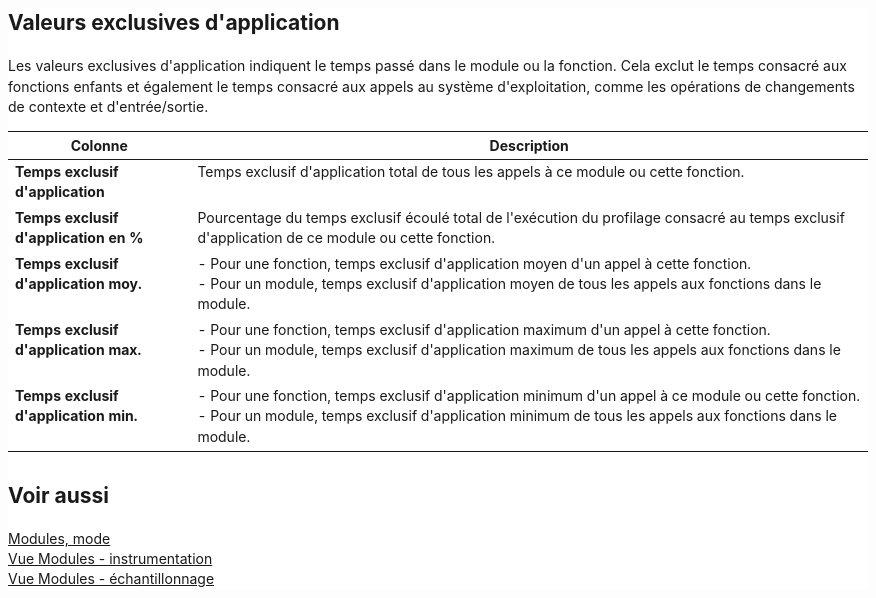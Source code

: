 ## Valeurs exclusives d'application  
 Les valeurs exclusives d'application indiquent le temps passé dans le module ou la fonction.  Cela exclut le temps consacré aux fonctions enfants et également le temps consacré aux appels au système d'exploitation, comme les opérations de changements de contexte et d'entrée\/sortie.  
  
|Colonne|Description|  
|-------------|-----------------|  
|**Temps exclusif d'application**|Temps exclusif d'application total de tous les appels à ce module ou cette fonction.|  
|**Temps exclusif d'application en %**|Pourcentage du temps exclusif écoulé total de l'exécution du profilage consacré au temps exclusif d'application de ce module ou cette fonction.|  
|**Temps exclusif d'application moy.**|-   Pour une fonction, temps exclusif d'application moyen d'un appel à cette fonction.<br />-   Pour un module, temps exclusif d'application moyen de tous les appels aux fonctions dans le module.|  
|**Temps exclusif d'application max.**|-   Pour une fonction, temps exclusif d'application maximum d'un appel à cette fonction.<br />-   Pour un module, temps exclusif d'application maximum de tous les appels aux fonctions dans le module.|  
|**Temps exclusif d'application min.**|-   Pour une fonction, temps exclusif d'application minimum d'un appel à ce module ou cette fonction.<br />-   Pour un module, temps exclusif d'application minimum de tous les appels aux fonctions dans le module.|  
  
## Voir aussi  
 [Modules, mode](../profiling/modules-view-sampling-data.md)   
 [Vue Modules \- instrumentation](../profiling/modules-view-dotnet-memory-instrumentation-data.md)   
 [Vue Modules \- échantillonnage](../profiling/modules-view-dotnet-memory-sampling-data.md)